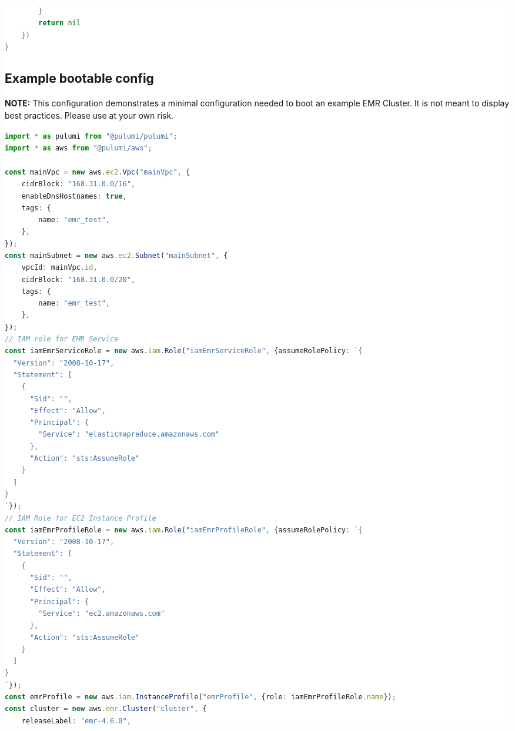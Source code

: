 ```go
		}
		return nil
	})
}
```

## Example bootable config

**NOTE:** This configuration demonstrates a minimal configuration needed to
boot an example EMR Cluster. It is not meant to display best practices. Please
use at your own risk.

```typescript
import * as pulumi from "@pulumi/pulumi";
import * as aws from "@pulumi/aws";

const mainVpc = new aws.ec2.Vpc("mainVpc", {
    cidrBlock: "168.31.0.0/16",
    enableDnsHostnames: true,
    tags: {
        name: "emr_test",
    },
});
const mainSubnet = new aws.ec2.Subnet("mainSubnet", {
    vpcId: mainVpc.id,
    cidrBlock: "168.31.0.0/20",
    tags: {
        name: "emr_test",
    },
});
// IAM role for EMR Service
const iamEmrServiceRole = new aws.iam.Role("iamEmrServiceRole", {assumeRolePolicy: `{
  "Version": "2008-10-17",
  "Statement": [
    {
      "Sid": "",
      "Effect": "Allow",
      "Principal": {
        "Service": "elasticmapreduce.amazonaws.com"
      },
      "Action": "sts:AssumeRole"
    }
  ]
}
`});
// IAM Role for EC2 Instance Profile
const iamEmrProfileRole = new aws.iam.Role("iamEmrProfileRole", {assumeRolePolicy: `{
  "Version": "2008-10-17",
  "Statement": [
    {
      "Sid": "",
      "Effect": "Allow",
      "Principal": {
        "Service": "ec2.amazonaws.com"
      },
      "Action": "sts:AssumeRole"
    }
  ]
}
`});
const emrProfile = new aws.iam.InstanceProfile("emrProfile", {role: iamEmrProfileRole.name});
const cluster = new aws.emr.Cluster("cluster", {
    releaseLabel: "emr-4.6.0",
```